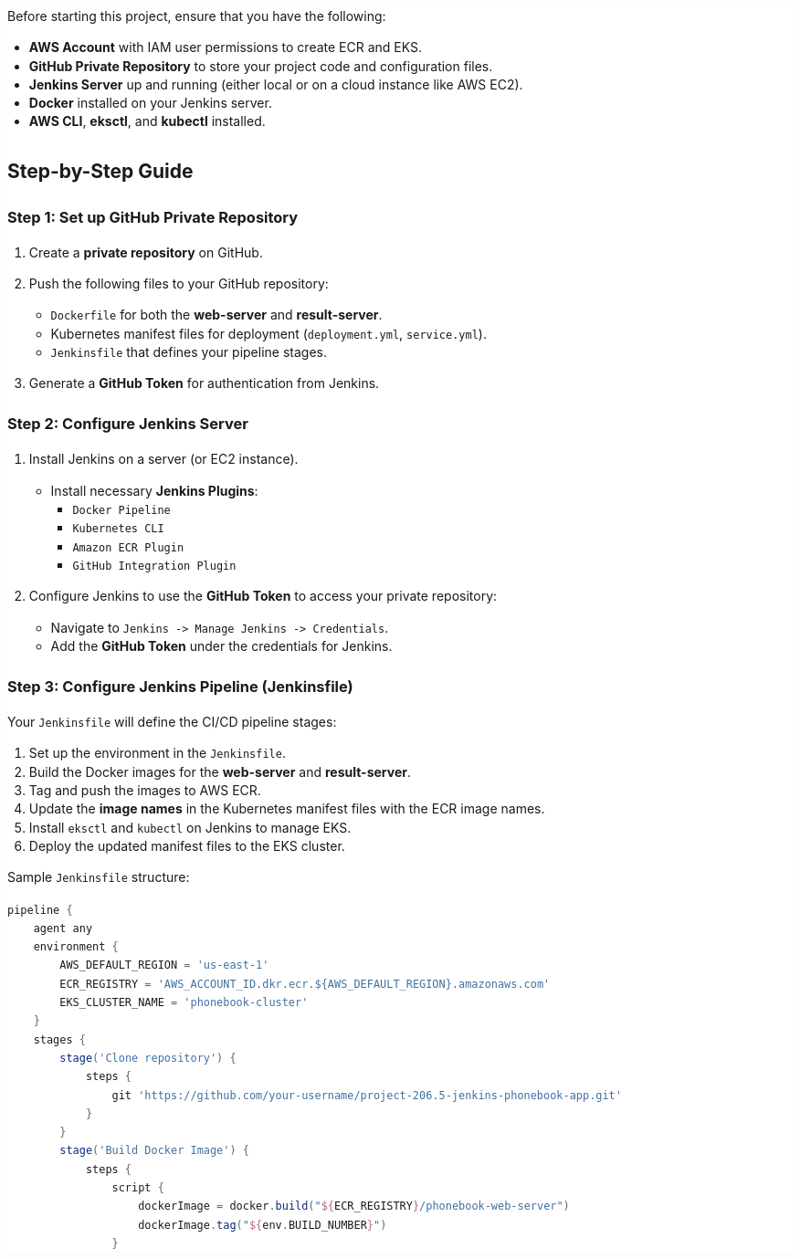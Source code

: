 Before starting this project, ensure that you have the following:

- **AWS Account** with IAM user permissions to create ECR and EKS.
- **GitHub Private Repository** to store your project code and configuration files.
- **Jenkins Server** up and running (either local or on a cloud instance like AWS EC2).
- **Docker** installed on your Jenkins server.
- **AWS CLI**, **eksctl**, and **kubectl** installed.

## Step-by-Step Guide

### Step 1: Set up GitHub Private Repository

1. Create a **private repository** on GitHub.
2. Push the following files to your GitHub repository:
   - `Dockerfile` for both the **web-server** and **result-server**.
   - Kubernetes manifest files for deployment (`deployment.yml`, `service.yml`).
   - `Jenkinsfile` that defines your pipeline stages.
   
3. Generate a **GitHub Token** for authentication from Jenkins.

### Step 2: Configure Jenkins Server

1. Install Jenkins on a server (or EC2 instance).
   - Install necessary **Jenkins Plugins**:
     - `Docker Pipeline`
     - `Kubernetes CLI`
     - `Amazon ECR Plugin`
     - `GitHub Integration Plugin`
   
2. Configure Jenkins to use the **GitHub Token** to access your private repository:
   - Navigate to `Jenkins -> Manage Jenkins -> Credentials`.
   - Add the **GitHub Token** under the credentials for Jenkins.

### Step 3: Configure Jenkins Pipeline (Jenkinsfile)

Your `Jenkinsfile` will define the CI/CD pipeline stages:

1. Set up the environment in the `Jenkinsfile`.
2. Build the Docker images for the **web-server** and **result-server**.
3. Tag and push the images to AWS ECR.
4. Update the **image names** in the Kubernetes manifest files with the ECR image names.
5. Install `eksctl` and `kubectl` on Jenkins to manage EKS.
6. Deploy the updated manifest files to the EKS cluster.

Sample `Jenkinsfile` structure:

```groovy
pipeline {
    agent any
    environment {
        AWS_DEFAULT_REGION = 'us-east-1'
        ECR_REGISTRY = 'AWS_ACCOUNT_ID.dkr.ecr.${AWS_DEFAULT_REGION}.amazonaws.com'
        EKS_CLUSTER_NAME = 'phonebook-cluster'
    }
    stages {
        stage('Clone repository') {
            steps {
                git 'https://github.com/your-username/project-206.5-jenkins-phonebook-app.git'
            }
        }
        stage('Build Docker Image') {
            steps {
                script {
                    dockerImage = docker.build("${ECR_REGISTRY}/phonebook-web-server")
                    dockerImage.tag("${env.BUILD_NUMBER}")
                }
```